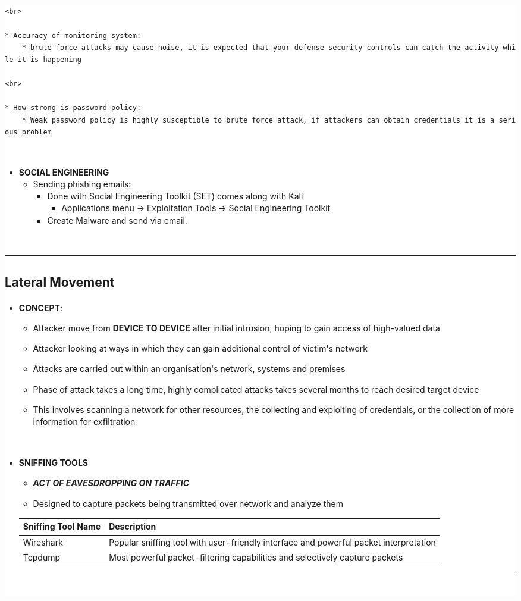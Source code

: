     <br>

    * Accuracy of monitoring system:
        * brute force attacks may cause noise, it is expected that your defense security controls can catch the activity while it is happening

    <br>

    * How strong is password policy:
        * Weak password policy is highly susceptible to brute force attack, if attackers can obtain credentials it is a serious problem

<br>

* **SOCIAL ENGINEERING**
    * Sending phishing emails: 
        * Done with Social Engineering Toolkit (SET) comes along with Kali
            * Applications menu &#8594; Exploitation Tools &#8594; Social Engineering Toolkit
        * Create Malware and send via email.

<br>

---

## Lateral Movement

* **CONCEPT**:
    * Attacker move from **DEVICE TO DEVICE** after initial intrusion, hoping to gain access of high-valued data

    * Attacker looking at ways in which they can gain additional control of victim's network

    * Attacks are carried out within an organisation's network, systems and premises

    * Phase of attack takes a long time, highly complicated attacks takes several months to reach desired target device

    * This involves scanning a network for other resources, the collecting and exploiting of credentials, or the collection of more information for exfiltration

<br>

* **SNIFFING TOOLS**

   * ***ACT OF EAVESDROPPING ON TRAFFIC***
    
    * Designed to capture packets being transmitted over network and analyze them

    
    | Sniffing Tool Name | Description                                                                           |
    |--------------------|---------------------------------------------------------------------------------------|
    | Wireshark          | Popular sniffing tool with user-friendly interface and powerful packet interpretation |
    | Tcpdump            | Most powerful packet-filtering capabilities and selectively capture packets           |

    ---
    
    <br>
